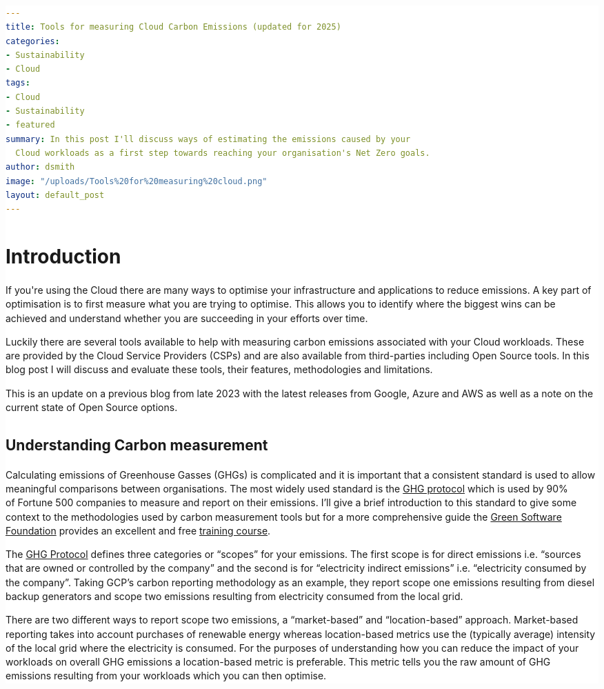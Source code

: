 ```yaml
---
title: Tools for measuring Cloud Carbon Emissions (updated for 2025)
categories:
- Sustainability
- Cloud
tags:
- Cloud
- Sustainability
- featured
summary: In this post I'll discuss ways of estimating the emissions caused by your
  Cloud workloads as a first step towards reaching your organisation's Net Zero goals.
author: dsmith
image: "/uploads/Tools%20for%20measuring%20cloud.png"
layout: default_post
---
```


# Introduction

If you're using the Cloud there are many ways to optimise your infrastructure and applications to reduce emissions. A key part of optimisation is to first measure what you are trying to optimise. This allows you to identify where the biggest wins can be achieved and understand whether you are succeeding in your efforts over time.

Luckily there are several tools available to help with measuring carbon emissions associated with your Cloud workloads. These are provided by the Cloud Service Providers (CSPs) and are also available from third-parties including Open Source tools. In this blog post I will discuss and evaluate these tools, their features, methodologies and limitations.

This is an update on a previous blog from late 2023 with the latest releases from Google, Azure and AWS as well as a note on the current state of Open Source options.

## Understanding Carbon measurement

Calculating emissions of Greenhouse Gasses (GHGs) is complicated and it is important that a consistent standard is used to allow meaningful comparisons between organisations. The most widely used standard is the [GHG protocol](https://ghgprotocol.org/) which is used by 90% of Fortune 500 companies to measure and report on their emissions. I’ll give a brief introduction to this standard to give some context to the methodologies used by carbon measurement tools but for a more comprehensive guide the [Green Software Foundation](https://greensoftware.foundation/) provides an excellent and free [training course](https://learn.greensoftware.foundation/).

The [GHG Protocol](https://ghgprotocol.org/sites/default/files/standards/ghg-protocol-revised.pdf) defines three categories or “scopes” for your emissions. The first scope is for direct emissions i.e. “sources that are owned or controlled by the company” and the second is for “electricity indirect emissions” i.e. “electricity consumed by the company”. Taking GCP’s carbon reporting methodology as an example, they report scope one emissions resulting from diesel backup generators and scope two emissions resulting from electricity consumed from the local grid.

There are two different ways to report scope two emissions, a “market-based” and “location-based” approach. Market-based reporting takes into account purchases of renewable energy whereas location-based metrics use the (typically average) intensity of the local grid where the electricity is consumed. For the purposes of understanding how you can reduce the impact of your workloads on overall GHG emissions a location-based metric is preferable. This metric tells you the raw amount of GHG emissions resulting from your workloads which you can then optimise.
